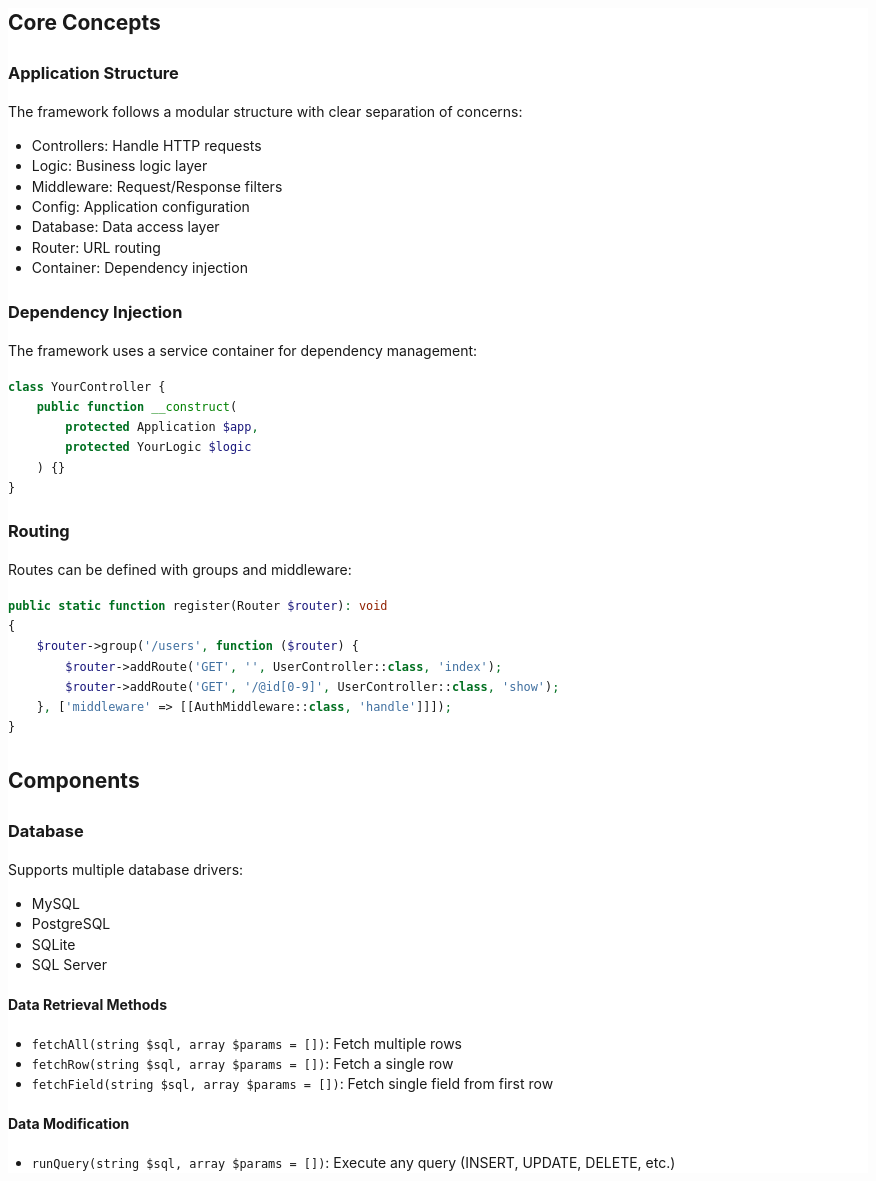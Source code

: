 ## Core Concepts

### Application Structure
The framework follows a modular structure with clear separation of concerns:
- Controllers: Handle HTTP requests
- Logic: Business logic layer
- Middleware: Request/Response filters
- Config: Application configuration
- Database: Data access layer
- Router: URL routing
- Container: Dependency injection

### Dependency Injection
The framework uses a service container for dependency management:
```php
class YourController {
    public function __construct(
        protected Application $app,
        protected YourLogic $logic
    ) {}
}
```

### Routing
Routes can be defined with groups and middleware:
```php
public static function register(Router $router): void
{
    $router->group('/users', function ($router) {
        $router->addRoute('GET', '', UserController::class, 'index');
        $router->addRoute('GET', '/@id[0-9]', UserController::class, 'show');
    }, ['middleware' => [[AuthMiddleware::class, 'handle']]]);
}
```

## Components

### Database
Supports multiple database drivers:
- MySQL
- PostgreSQL
- SQLite
- SQL Server

#### Data Retrieval Methods
- `fetchAll(string $sql, array $params = [])`: Fetch multiple rows
- `fetchRow(string $sql, array $params = [])`: Fetch a single row
- `fetchField(string $sql, array $params = [])`: Fetch single field from first row

#### Data Modification
- `runQuery(string $sql, array $params = [])`: Execute any query (INSERT, UPDATE, DELETE, etc.)
